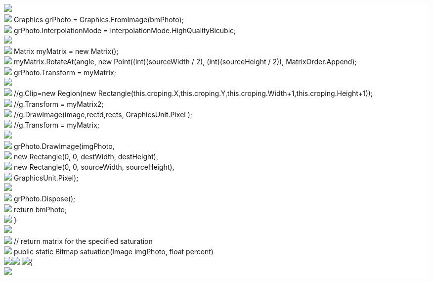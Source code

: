 ![](https://www.cnblogs.com/images/OutliningIndicators/InBlock.gif)  
![](https://www.cnblogs.com/images/OutliningIndicators/InBlock.gif)
Graphics grPhoto = Graphics.FromImage(bmPhoto);  
![](https://www.cnblogs.com/images/OutliningIndicators/InBlock.gif)
grPhoto.InterpolationMode = InterpolationMode.HighQualityBicubic;  
![](https://www.cnblogs.com/images/OutliningIndicators/InBlock.gif)  
![](https://www.cnblogs.com/images/OutliningIndicators/InBlock.gif)
Matrix myMatrix = new Matrix();  
![](https://www.cnblogs.com/images/OutliningIndicators/InBlock.gif)
myMatrix.RotateAt(angle, new Point((int)(sourceWidth / 2), (int)(sourceHeight
/ 2)), MatrixOrder.Append);  
![](https://www.cnblogs.com/images/OutliningIndicators/InBlock.gif)
grPhoto.Transform = myMatrix;  
![](https://www.cnblogs.com/images/OutliningIndicators/InBlock.gif)  
![](https://www.cnblogs.com/images/OutliningIndicators/InBlock.gif)
//g.Clip=new Region(new
Rectangle(this.croping.X,this.croping.Y,this.croping.Width+1,this.croping.Height+1));  
![](https://www.cnblogs.com/images/OutliningIndicators/InBlock.gif)
//g.Transform = myMatrix2;  
![](https://www.cnblogs.com/images/OutliningIndicators/InBlock.gif)
//g.DrawImage(image,rectd,rects, GraphicsUnit.Pixel );  
![](https://www.cnblogs.com/images/OutliningIndicators/InBlock.gif)
//g.Transform = myMatrix;  
![](https://www.cnblogs.com/images/OutliningIndicators/InBlock.gif)  
![](https://www.cnblogs.com/images/OutliningIndicators/InBlock.gif)
grPhoto.DrawImage(imgPhoto,  
![](https://www.cnblogs.com/images/OutliningIndicators/InBlock.gif)
new Rectangle(0, 0, destWidth, destHeight),  
![](https://www.cnblogs.com/images/OutliningIndicators/InBlock.gif)
new Rectangle(0, 0, sourceWidth, sourceHeight),  
![](https://www.cnblogs.com/images/OutliningIndicators/InBlock.gif)
GraphicsUnit.Pixel);  
![](https://www.cnblogs.com/images/OutliningIndicators/InBlock.gif)  
![](https://www.cnblogs.com/images/OutliningIndicators/InBlock.gif)
grPhoto.Dispose();  
![](https://www.cnblogs.com/images/OutliningIndicators/InBlock.gif)
return bmPhoto;  
![](https://www.cnblogs.com/images/OutliningIndicators/ExpandedSubBlockEnd.gif)
}  
![](https://www.cnblogs.com/images/OutliningIndicators/InBlock.gif)  
![](https://www.cnblogs.com/images/OutliningIndicators/InBlock.gif)    //
return matrix for the specified saturation  
![](https://www.cnblogs.com/images/OutliningIndicators/InBlock.gif)    public
static Bitmap satuation(Image imgPhoto, float percent)  
![](https://www.cnblogs.com/images/OutliningIndicators/ExpandedSubBlockStart.gif)![](https://www.cnblogs.com/images/OutliningIndicators/ContractedSubBlock.gif)
![](http://www.cnblogs.com/Images/dot.gif){  
![](https://www.cnblogs.com/images/OutliningIndicators/InBlock.gif)